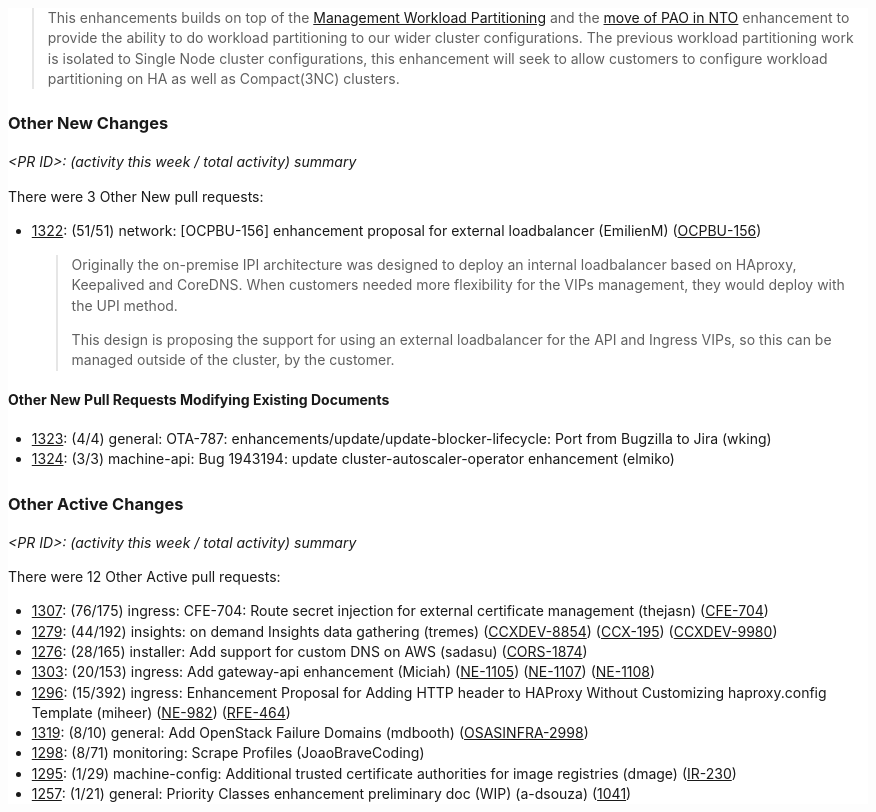   > This enhancements builds on top of the [Management Workload
  > Partitioning](management-workload-partitioning.md) and the [move of PAO in
  > NTO](../node-tuning/pao-in-nto.md) enhancement to provide the ability to do
  > workload partitioning to our wider cluster configurations. The previous workload
  > partitioning work is isolated to Single Node cluster configurations, this
  > enhancement will seek to allow customers to configure workload partitioning on
  > HA as well as Compact(3NC) clusters.


### Other New Changes

*&lt;PR ID&gt;: (activity this week / total activity) summary*

There were 3 Other New pull requests:

- [1322](https://github.com/openshift/enhancements/pull/1322): (51/51) network: [OCPBU-156] enhancement proposal for external loadbalancer (EmilienM) ([OCPBU-156](https://issues.redhat.com/browse/OCPBU-156))

  > Originally the on-premise IPI architecture was designed to deploy an internal
  > loadbalancer based on HAproxy, Keepalived and CoreDNS.
  > When customers needed more flexibility for the VIPs management, they would
  > deploy with the UPI method.
  >
  > This design is proposing the support for using an external loadbalancer
  > for the API and Ingress VIPs, so this can be managed outside of the cluster,
  > by the customer.


#### Other New Pull Requests Modifying Existing Documents

- [1323](https://github.com/openshift/enhancements/pull/1323): (4/4) general: OTA-787: enhancements/update/update-blocker-lifecycle: Port from Bugzilla to Jira (wking)
- [1324](https://github.com/openshift/enhancements/pull/1324): (3/3) machine-api: Bug 1943194: update cluster-autoscaler-operator enhancement (elmiko)

### Other Active Changes

*&lt;PR ID&gt;: (activity this week / total activity) summary*

There were 12 Other Active pull requests:

- [1307](https://github.com/openshift/enhancements/pull/1307): (76/175) ingress: CFE-704: Route secret injection for external certificate management (thejasn) ([CFE-704](https://issues.redhat.com/browse/CFE-704))
- [1279](https://github.com/openshift/enhancements/pull/1279): (44/192) insights: on demand Insights data gathering (tremes) ([CCXDEV-8854](https://issues.redhat.com/browse/CCXDEV-8854)) ([CCX-195](https://issues.redhat.com/browse/CCX-195)) ([CCXDEV-9980](https://issues.redhat.com/browse/CCXDEV-9980))
- [1276](https://github.com/openshift/enhancements/pull/1276): (28/165) installer: Add support for custom DNS on AWS (sadasu) ([CORS-1874](https://issues.redhat.com/browse/CORS-1874))
- [1303](https://github.com/openshift/enhancements/pull/1303): (20/153) ingress: Add gateway-api enhancement (Miciah) ([NE-1105](https://issues.redhat.com/browse/NE-1105)) ([NE-1107](https://issues.redhat.com/browse/NE-1107)) ([NE-1108](https://issues.redhat.com/browse/NE-1108))
- [1296](https://github.com/openshift/enhancements/pull/1296): (15/392) ingress: Enhancement Proposal for Adding HTTP header to HAProxy Without Customizing haproxy.config Template (miheer) ([NE-982](https://issues.redhat.com/browse/NE-982)) ([RFE-464](https://issues.redhat.com/browse/RFE-464))
- [1319](https://github.com/openshift/enhancements/pull/1319): (8/10) general: Add OpenStack Failure Domains (mdbooth) ([OSASINFRA-2998](https://issues.redhat.com/browse/OSASINFRA-2998))
- [1298](https://github.com/openshift/enhancements/pull/1298): (8/71) monitoring: Scrape Profiles (JoaoBraveCoding)
- [1295](https://github.com/openshift/enhancements/pull/1295): (1/29) machine-config: Additional trusted certificate authorities for image registries (dmage) ([IR-230](https://issues.redhat.com/browse/IR-230))
- [1257](https://github.com/openshift/enhancements/pull/1257): (1/21) general: Priority Classes enhancement preliminary doc (WIP) (a-dsouza) ([1041](https://github.com/openshift/hypershift/issues/1041))